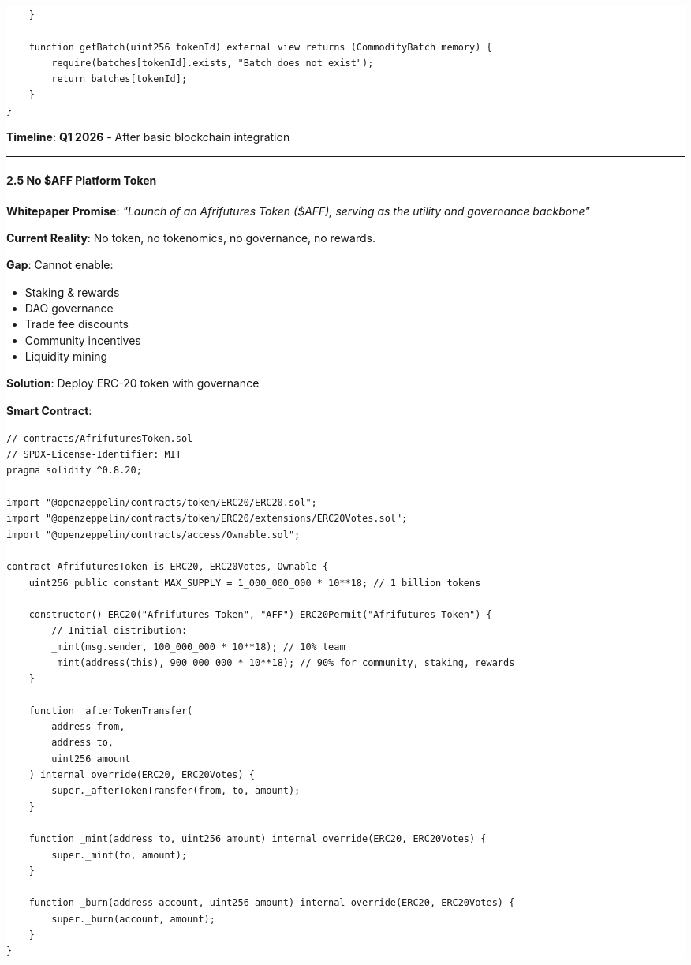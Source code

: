 ```solidity
    }
    
    function getBatch(uint256 tokenId) external view returns (CommodityBatch memory) {
        require(batches[tokenId].exists, "Batch does not exist");
        return batches[tokenId];
    }
}
```

**Timeline**: **Q1 2026** - After basic blockchain integration

---

#### 2.5 No $AFF Platform Token
**Whitepaper Promise**: *"Launch of an Afrifutures Token ($AFF), serving as the utility and governance backbone"*

**Current Reality**: No token, no tokenomics, no governance, no rewards.

**Gap**: Cannot enable:
- Staking & rewards
- DAO governance
- Trade fee discounts
- Community incentives
- Liquidity mining

**Solution**: Deploy ERC-20 token with governance

**Smart Contract**:
```solidity
// contracts/AfrifuturesToken.sol
// SPDX-License-Identifier: MIT
pragma solidity ^0.8.20;

import "@openzeppelin/contracts/token/ERC20/ERC20.sol";
import "@openzeppelin/contracts/token/ERC20/extensions/ERC20Votes.sol";
import "@openzeppelin/contracts/access/Ownable.sol";

contract AfrifuturesToken is ERC20, ERC20Votes, Ownable {
    uint256 public constant MAX_SUPPLY = 1_000_000_000 * 10**18; // 1 billion tokens
    
    constructor() ERC20("Afrifutures Token", "AFF") ERC20Permit("Afrifutures Token") {
        // Initial distribution:
        _mint(msg.sender, 100_000_000 * 10**18); // 10% team
        _mint(address(this), 900_000_000 * 10**18); // 90% for community, staking, rewards
    }
    
    function _afterTokenTransfer(
        address from,
        address to,
        uint256 amount
    ) internal override(ERC20, ERC20Votes) {
        super._afterTokenTransfer(from, to, amount);
    }
    
    function _mint(address to, uint256 amount) internal override(ERC20, ERC20Votes) {
        super._mint(to, amount);
    }
    
    function _burn(address account, uint256 amount) internal override(ERC20, ERC20Votes) {
        super._burn(account, amount);
    }
}
```
